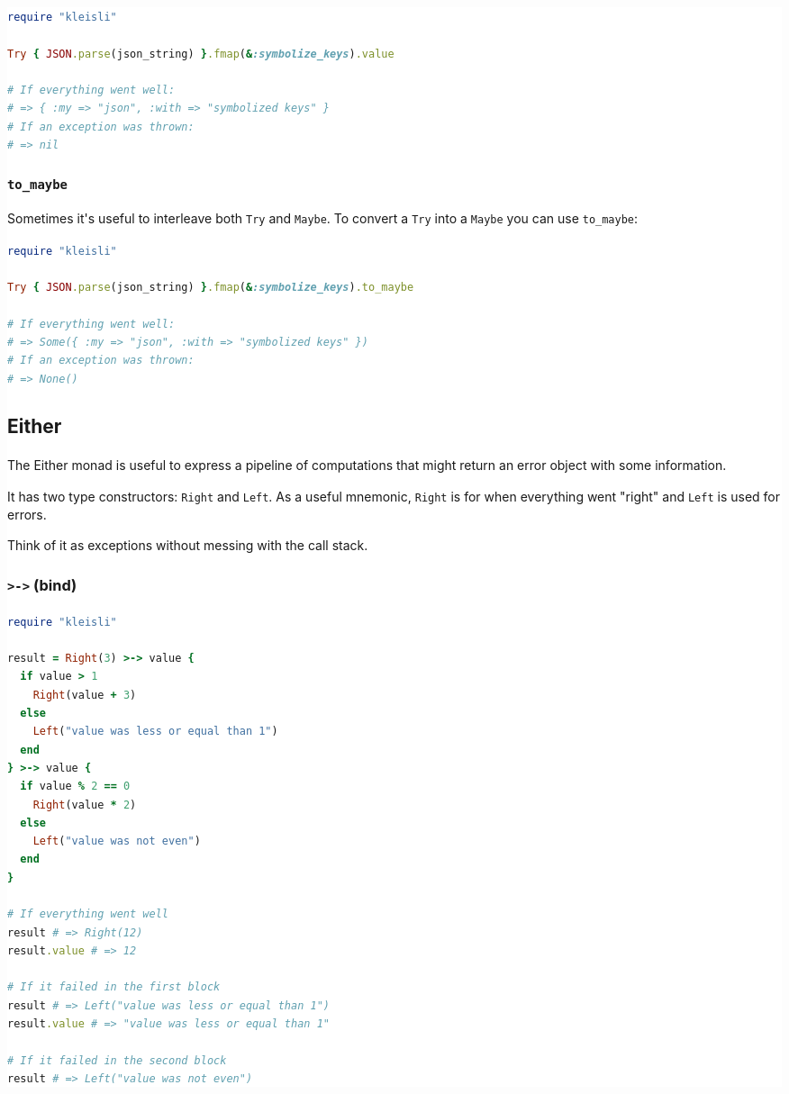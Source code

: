 ```ruby
require "kleisli"

Try { JSON.parse(json_string) }.fmap(&:symbolize_keys).value

# If everything went well:
# => { :my => "json", :with => "symbolized keys" }
# If an exception was thrown:
# => nil
```

### `to_maybe`

Sometimes it's useful to interleave both `Try` and `Maybe`. To convert a `Try`
into a `Maybe` you can use `to_maybe`:

```ruby
require "kleisli"

Try { JSON.parse(json_string) }.fmap(&:symbolize_keys).to_maybe

# If everything went well:
# => Some({ :my => "json", :with => "symbolized keys" })
# If an exception was thrown:
# => None()
```

## Either

The Either monad is useful to express a pipeline of computations that might return an error object with some information.

It has two type constructors: `Right` and `Left`. As a useful mnemonic, `Right` is for when everything went "right" and `Left` is used for errors.

Think of it as exceptions without messing with the call stack.

### `>->` (bind)

```ruby
require "kleisli"

result = Right(3) >-> value {
  if value > 1
    Right(value + 3)
  else
    Left("value was less or equal than 1")
  end
} >-> value {
  if value % 2 == 0
    Right(value * 2)
  else
    Left("value was not even")
  end
}

# If everything went well
result # => Right(12)
result.value # => 12

# If it failed in the first block
result # => Left("value was less or equal than 1")
result.value # => "value was less or equal than 1"

# If it failed in the second block
result # => Left("value was not even")
```